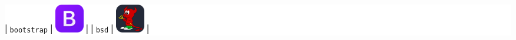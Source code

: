 |    `bootstrap`     |     <img src="./src/icons/Bootstrap.svg" width="48">      |
|       `bsd`        |      <img src="./src/icons/BSD-Dark.svg" width="48">      |